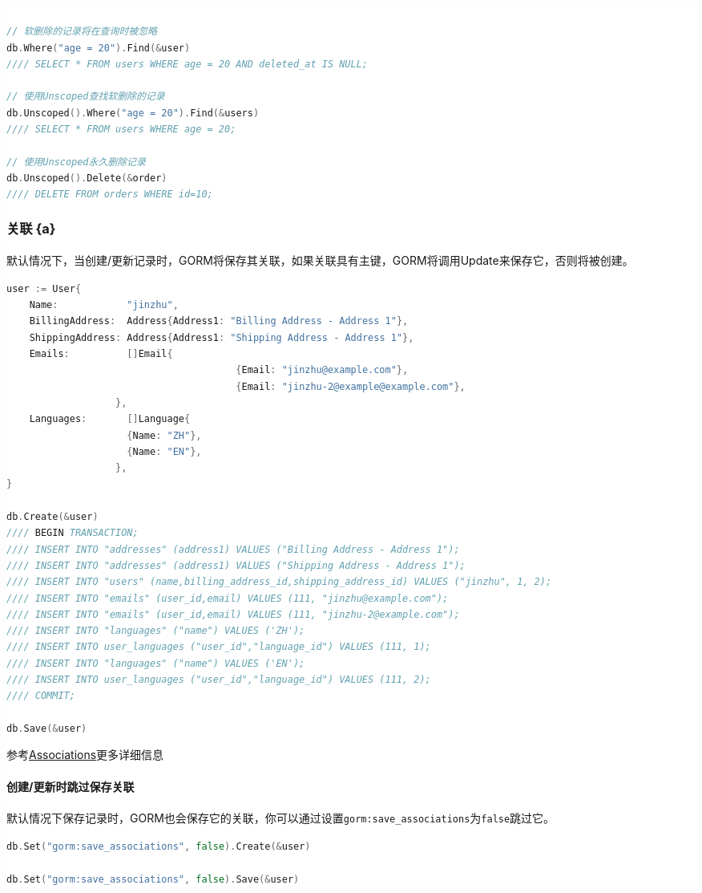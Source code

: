 ```go

// 软删除的记录将在查询时被忽略
db.Where("age = 20").Find(&user)
//// SELECT * FROM users WHERE age = 20 AND deleted_at IS NULL;

// 使用Unscoped查找软删除的记录
db.Unscoped().Where("age = 20").Find(&users)
//// SELECT * FROM users WHERE age = 20;

// 使用Unscoped永久删除记录
db.Unscoped().Delete(&order)
//// DELETE FROM orders WHERE id=10;
```

### 关联 {a}
默认情况下，当创建/更新记录时，GORM将保存其关联，如果关联具有主键，GORM将调用Update来保存它，否则将被创建。
```go
user := User{
    Name:            "jinzhu",
    BillingAddress:  Address{Address1: "Billing Address - Address 1"},
    ShippingAddress: Address{Address1: "Shipping Address - Address 1"},
    Emails:          []Email{
                                        {Email: "jinzhu@example.com"},
                                        {Email: "jinzhu-2@example@example.com"},
                   },
    Languages:       []Language{
                     {Name: "ZH"},
                     {Name: "EN"},
                   },
}

db.Create(&user)
//// BEGIN TRANSACTION;
//// INSERT INTO "addresses" (address1) VALUES ("Billing Address - Address 1");
//// INSERT INTO "addresses" (address1) VALUES ("Shipping Address - Address 1");
//// INSERT INTO "users" (name,billing_address_id,shipping_address_id) VALUES ("jinzhu", 1, 2);
//// INSERT INTO "emails" (user_id,email) VALUES (111, "jinzhu@example.com");
//// INSERT INTO "emails" (user_id,email) VALUES (111, "jinzhu-2@example.com");
//// INSERT INTO "languages" ("name") VALUES ('ZH');
//// INSERT INTO user_languages ("user_id","language_id") VALUES (111, 1);
//// INSERT INTO "languages" ("name") VALUES ('EN');
//// INSERT INTO user_languages ("user_id","language_id") VALUES (111, 2);
//// COMMIT;

db.Save(&user)
```
参考[Associations](https://github.com/jasperxu/gorm-zh/blob/master/associations.md)更多详细信息

#### 创建/更新时跳过保存关联
默认情况下保存记录时，GORM也会保存它的关联，你可以通过设置`gorm:save_associations`为`false`跳过它。
```go
db.Set("gorm:save_associations", false).Create(&user)

db.Set("gorm:save_associations", false).Save(&user)
```
